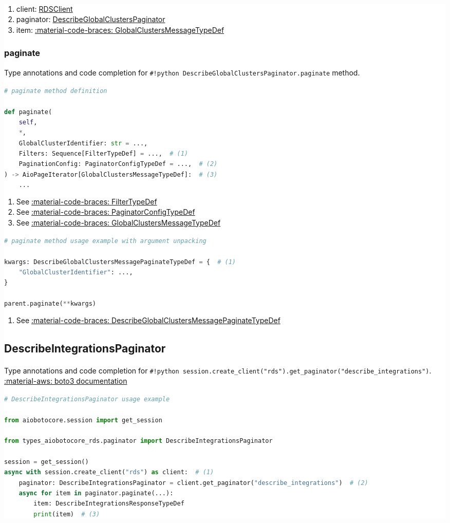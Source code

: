 1. client: [RDSClient](./client.md)
2. paginator: [DescribeGlobalClustersPaginator](./paginators.md#describeglobalclusterspaginator)
3. item: [:material-code-braces: GlobalClustersMessageTypeDef](./type_defs.md#globalclustersmessagetypedef) 


### paginate

Type annotations and code completion for `#!python DescribeGlobalClustersPaginator.paginate` method.

```python
# paginate method definition

def paginate(
    self,
    *,
    GlobalClusterIdentifier: str = ...,
    Filters: Sequence[FilterTypeDef] = ...,  # (1)
    PaginationConfig: PaginatorConfigTypeDef = ...,  # (2)
) -> AioPageIterator[GlobalClustersMessageTypeDef]:  # (3)
    ...
```

1. See [:material-code-braces: FilterTypeDef](./type_defs.md#filtertypedef) 
2. See [:material-code-braces: PaginatorConfigTypeDef](./type_defs.md#paginatorconfigtypedef) 
3. See [:material-code-braces: GlobalClustersMessageTypeDef](./type_defs.md#globalclustersmessagetypedef) 


```python
# paginate method usage example with argument unpacking

kwargs: DescribeGlobalClustersMessagePaginateTypeDef = {  # (1)
    "GlobalClusterIdentifier": ...,
}

parent.paginate(**kwargs)
```

1. See [:material-code-braces: DescribeGlobalClustersMessagePaginateTypeDef](./type_defs.md#describeglobalclustersmessagepaginatetypedef) 
## DescribeIntegrationsPaginator

Type annotations and code completion for `#!python session.create_client("rds").get_paginator("describe_integrations")`.
[:material-aws: boto3 documentation](https://boto3.amazonaws.com/v1/documentation/api/latest/reference/services/rds/paginator/DescribeIntegrations.html#RDS.Paginator.DescribeIntegrations)

```python
# DescribeIntegrationsPaginator usage example

from aiobotocore.session import get_session

from types_aiobotocore_rds.paginator import DescribeIntegrationsPaginator

session = get_session()
async with session.create_client("rds") as client:  # (1)
    paginator: DescribeIntegrationsPaginator = client.get_paginator("describe_integrations")  # (2)
    async for item in paginator.paginate(...):
        item: DescribeIntegrationsResponseTypeDef
        print(item)  # (3)
```
